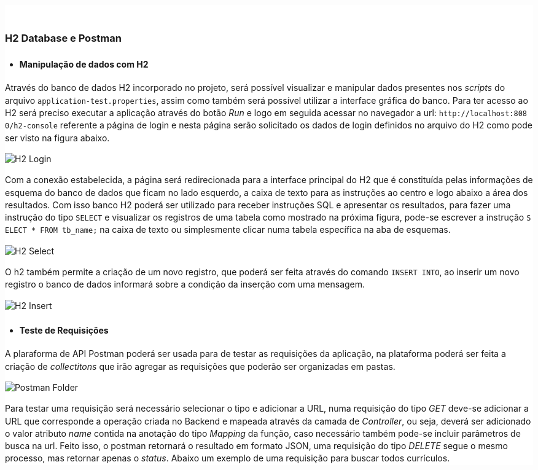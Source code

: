 <br/>

### H2 Database e Postman

- #### Manipulação de dados com H2

Através do banco de dados H2 incorporado no projeto, será possível visualizar e manipular dados presentes nos _scripts_
do arquivo `application-test.properties`, assim como também será possível utilizar a interface gráfica do banco. Para
ter acesso ao H2 será preciso executar a aplicação através do botão _Run_ e logo em seguida acessar no navegador a
url: `http://localhost:8080/h2-console` referente a página de login e nesta página serão solicitado os dados de login
definidos no arquivo do H2 como pode ser visto na figura abaixo.

![H2 Login](https://github.com/Henri-BS/gerenciador-curriculo/blob/main/images/h2_login.png)

Com a conexão estabelecida, a página será redirecionada para a interface principal do H2 que é constituída pelas
informações de esquema do banco de dados que ficam no lado esquerdo, a caixa de texto para as instruções ao centro e
logo abaixo a área dos resultados. Com isso banco H2 poderá ser utilizado para receber instruções SQL e apresentar os
resultados, para fazer uma instrução do tipo `SELECT` e visualizar os registros de uma tabela como mostrado na próxima
figura, pode-se escrever a instrução `SELECT * FROM tb_name;` na caixa de texto ou simplesmente clicar numa tabela
específica na aba de esquemas.

![H2 Select](https://github.com/Henri-BS/gerenciador-curriculo/blob/main/images/h2_select.png)

O h2 também permite a criação de um novo registro, que poderá ser feita através do comando `INSERT INTO`, ao inserir um
novo registro o banco de dados informará sobre a condição da inserção com uma mensagem.

![H2 Insert](https://github.com/Henri-BS/gerenciador-curriculo/blob/main/images/h2_insert.png)

- #### Teste de Requisições

A plaraforma de API Postman poderá ser usada para de testar as requisições da aplicação, na plataforma poderá ser feita
a criação de _collectitons_ que irão agregar as requisições que poderão ser organizadas em pastas.

![Postman Folder](https://github.com/Henri-BS/gerenciador-curriculo/blob/main/images/postman-folder.png)

Para testar uma requisição será necessário selecionar o tipo e adicionar a URL, numa requisição do tipo _GET_ deve-se
adicionar a URL que corresponde a operação criada no Backend e mapeada através da camada de _Controller_, ou seja,
deverá ser adicionado o valor atributo _name_ contida na anotação do tipo _Mapping_ da função, caso necessário também
pode-se incluir parâmetros de busca na url. Feito isso, o postman retornará o resultado em formato JSON, uma requisição
do tipo _DELETE_ segue o mesmo processo, mas retornar apenas o _status_. Abaixo um exemplo de uma requisição para buscar
todos currículos.
